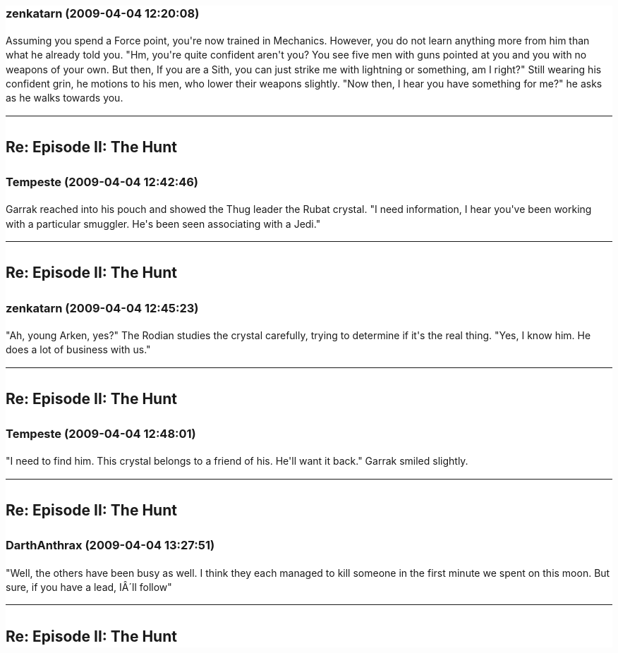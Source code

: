 ### **zenkatarn** (2009-04-04 12:20:08)

Assuming you spend a Force point, you're now trained in Mechanics. However, you do not learn anything more from him than what he already told you.
"Hm, you're quite confident aren't you? You see five men with guns pointed at you and you with no weapons of your own. But then, If you are a Sith, you can just strike me with lightning or something, am I right?" Still wearing his confident grin, he motions to his men, who lower their weapons slightly. "Now then, I hear you have something for me?" he asks as he walks towards you.

---

## Re: Episode II: The Hunt

### **Tempeste** (2009-04-04 12:42:46)

Garrak reached into his pouch and showed the Thug leader the Rubat crystal.
"I need information, I hear you've been working with a particular smuggler. He's been seen associating with a Jedi."

---

## Re: Episode II: The Hunt

### **zenkatarn** (2009-04-04 12:45:23)

"Ah, young Arken, yes?" The Rodian studies the crystal carefully, trying to determine if it's the real thing. "Yes, I know him. He does a lot of business with us."

---

## Re: Episode II: The Hunt

### **Tempeste** (2009-04-04 12:48:01)

"I need to find him. This crystal belongs to a friend of his. He'll want it back." Garrak smiled slightly.

---

## Re: Episode II: The Hunt

### **DarthAnthrax** (2009-04-04 13:27:51)

"Well, the others have been busy as well. I think they each managed to kill someone in the first minute we spent on this moon. But sure, if you have a lead, IÂ´ll follow"

---

## Re: Episode II: The Hunt
